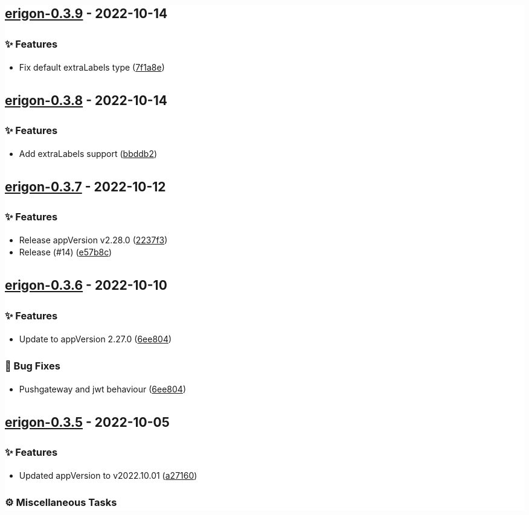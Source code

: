 ## [erigon-0.3.9](https://github.com/graphops/launchpad-charts/compare/erigon-0.3.8...erigon-0.3.9) - 2022-10-14

### ✨ Features

- Fix default extraLabels type ([7f1a8e](https://github.com/graphops/launchpad-charts/commit/7f1a8e8503f91a4ddc6965ac1de0c5d067f28ed1))

## [erigon-0.3.8](https://github.com/graphops/launchpad-charts/compare/erigon-0.3.7...erigon-0.3.8) - 2022-10-14

### ✨ Features

- Add extraLabels support ([bbddb2](https://github.com/graphops/launchpad-charts/commit/bbddb2eb575329182d0b421b040423d3afa454b4))

## [erigon-0.3.7](https://github.com/graphops/launchpad-charts/compare/erigon-0.3.6...erigon-0.3.7) - 2022-10-12

### ✨ Features

- Release appVersion v2.28.0 ([2237f3](https://github.com/graphops/launchpad-charts/commit/2237f32c09894be880137c9714855999ec534397))
- Release (#14) ([e57b8c](https://github.com/graphops/launchpad-charts/commit/e57b8cefacee381173332eacb52c4ce496eb886a))

## [erigon-0.3.6](https://github.com/graphops/launchpad-charts/compare/erigon-0.3.5...erigon-0.3.6) - 2022-10-10

### ✨ Features

- Update to appVersion 2.27.0 ([6ee804](https://github.com/graphops/launchpad-charts/commit/6ee80457470b148064693af99beb69cf1e09df74))

### 🐛 Bug Fixes

- Pushgateway and jwt behaviour ([6ee804](https://github.com/graphops/launchpad-charts/commit/6ee80457470b148064693af99beb69cf1e09df74))

## [erigon-0.3.5](https://github.com/graphops/launchpad-charts/compare/erigon-0.3.4...erigon-0.3.5) - 2022-10-05

### ✨ Features

- Updated appVersion to v2022.10.01 ([a27160](https://github.com/graphops/launchpad-charts/commit/a27160bb03129b8619989da3350229a3214ebb79))

### ⚙️ Miscellaneous Tasks
